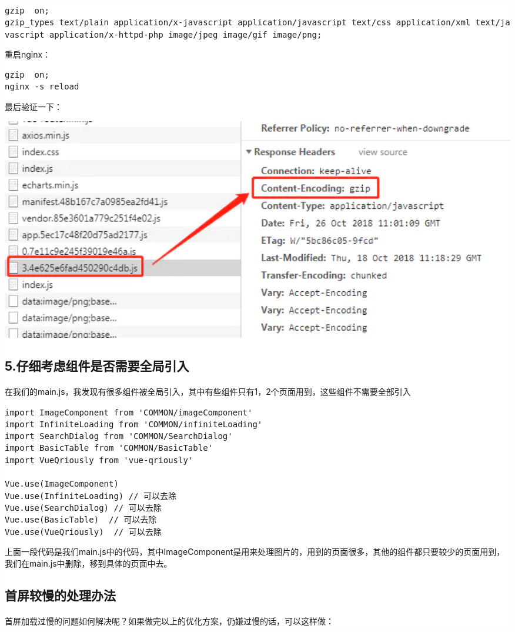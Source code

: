 <pre>
gzip  on;
gzip_types text/plain application/x-javascript application/javascript text/css application/xml text/javascript application/x-httpd-php image/jpeg image/gif image/png;
</pre>

重启nginx：

<pre>
gzip  on;
nginx -s reload
</pre>

最后验证一下：

<img src="./img4.jpg" width="100%" />


## 5.仔细考虑组件是否需要全局引入 ##
在我们的main.js，我发现有很多组件被全局引入，其中有些组件只有1，2个页面用到，这些组件不需要全部引入

<pre>
import ImageComponent from 'COMMON/imageComponent'
import InfiniteLoading from 'COMMON/infiniteLoading'
import SearchDialog from 'COMMON/SearchDialog'
import BasicTable from 'COMMON/BasicTable'
import VueQriously from 'vue-qriously'

Vue.use(ImageComponent)
Vue.use(InfiniteLoading) // 可以去除
Vue.use(SearchDialog) // 可以去除
Vue.use(BasicTable)  // 可以去除
Vue.use(VueQriously)  // 可以去除
</pre>

上面一段代码是我们main.js中的代码，其中ImageComponent是用来处理图片的，用到的页面很多，其他的组件都只要较少的页面用到，我们在main.js中删除，移到具体的页面中去。



## 首屏较慢的处理办法 ##
首屏加载过慢的问题如何解决呢？如果做完以上的优化方案，仍嫌过慢的话，可以这样做：
